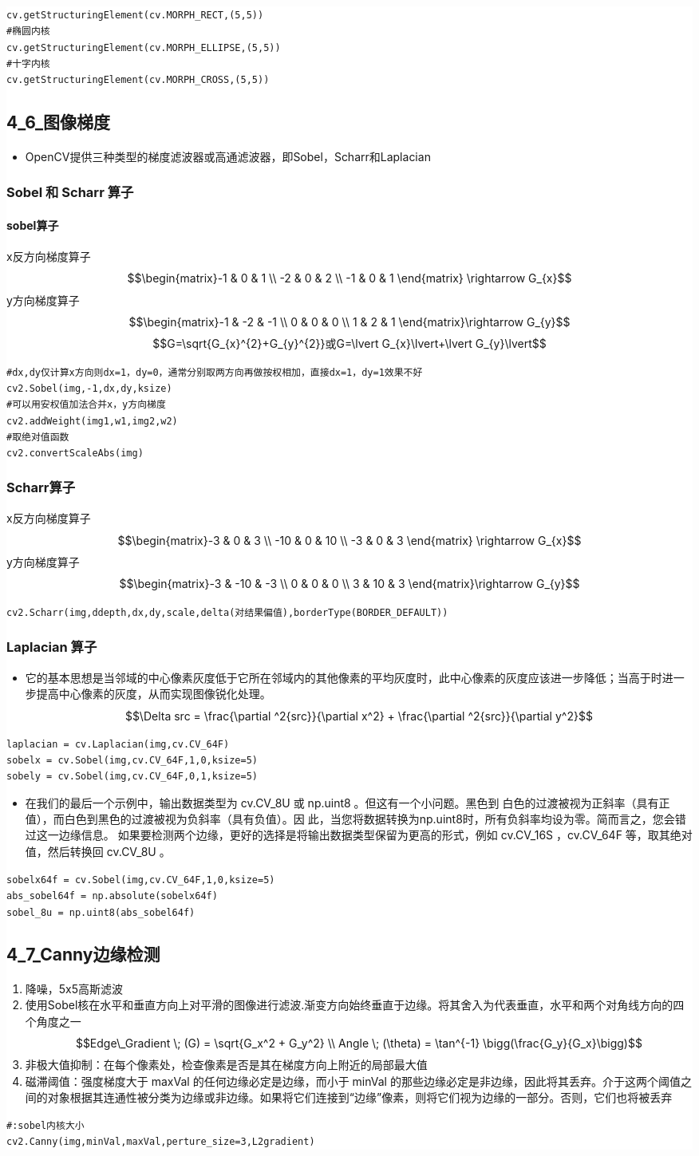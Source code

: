 ```
cv.getStructuringElement(cv.MORPH_RECT,(5,5))
#椭圆内核
cv.getStructuringElement(cv.MORPH_ELLIPSE,(5,5))
#十字内核
cv.getStructuringElement(cv.MORPH_CROSS,(5,5))
```
## 4_6_图像梯度
- OpenCV提供三种类型的梯度滤波器或高通滤波器，即Sobel，Scharr和Laplacian
### Sobel 和 Scharr 算子
#### sobel算子
x反方向梯度算子
$$\begin{matrix}-1 & 0 & 1 \\ -2 & 0 & 2 \\ -1 & 0 & 1 \end{matrix} \rightarrow G_{x}$$
y方向梯度算子
$$\begin{matrix}-1 & -2 & -1 \\ 0 & 0 & 0 \\ 1 & 2 & 1 \end{matrix}\rightarrow G_{y}$$
$$G=\sqrt{G_{x}^{2}+G_{y}^{2}}或G=\lvert G_{x}\lvert+\lvert G_{y}\lvert$$
```
#dx,dy仅计算x方向则dx=1，dy=0，通常分别取两方向再做按权相加，直接dx=1，dy=1效果不好
cv2.Sobel(img,-1,dx,dy,ksize)
#可以用安权值加法合并x，y方向梯度
cv2.addWeight(img1,w1,img2,w2)
#取绝对值函数
cv2.convertScaleAbs(img)
```
### Scharr算子
x反方向梯度算子
$$\begin{matrix}-3 & 0 & 3 \\ -10 & 0 & 10 \\ -3 & 0 & 3 \end{matrix} \rightarrow G_{x}$$
y方向梯度算子
$$\begin{matrix}-3 & -10 & -3 \\ 0 & 0 & 0 \\ 3 & 10 & 3 \end{matrix}\rightarrow G_{y}$$
```
cv2.Scharr(img,ddepth,dx,dy,scale,delta(对结果偏值),borderType(BORDER_DEFAULT))
```
### Laplacian 算子
- 它的基本思想是当邻域的中心像素灰度低于它所在邻域内的其他像素的平均灰度时，此中心像素的灰度应该进一步降低；当高于时进一步提高中心像素的灰度，从而实现图像锐化处理。
$$\Delta src = \frac{\partial ^2{src}}{\partial x^2} + \frac{\partial ^2{src}}{\partial
y^2}$$
```
laplacian = cv.Laplacian(img,cv.CV_64F)
sobelx = cv.Sobel(img,cv.CV_64F,1,0,ksize=5)
sobely = cv.Sobel(img,cv.CV_64F,0,1,ksize=5)
```
 - 在我们的最后一个示例中，输出数据类型为 cv.CV_8U 或 np.uint8 。但这有一个小问题。黑色到
白色的过渡被视为正斜率（具有正值），而白色到黑色的过渡被视为负斜率（具有负值）。因
此，当您将数据转换为np.uint8时，所有负斜率均设为零。简而言之，您会错过这一边缘信息。
如果要检测两个边缘，更好的选择是将输出数据类型保留为更高的形式，例如 cv.CV_16S ，cv.CV_64F 等，取其绝对值，然后转换回 cv.CV_8U 。
```
sobelx64f = cv.Sobel(img,cv.CV_64F,1,0,ksize=5)
abs_sobel64f = np.absolute(sobelx64f)
sobel_8u = np.uint8(abs_sobel64f)
```
## 4_7_Canny边缘检测
1. 降噪，5x5高斯滤波
2. 使用Sobel核在水平和垂直方向上对平滑的图像进行滤波.渐变方向始终垂直于边缘。将其舍入为代表垂直，水平和两个对角线方向的四个角度之一
$$Edge\_Gradient \; (G) = \sqrt{G_x^2 + G_y^2} \\ Angle \; (\theta) = \tan^{-1} 
\bigg(\frac{G_y}{G_x}\bigg)$$
3. 非极大值抑制：在每个像素处，检查像素是否是其在梯度方向上附近的局部最大值
4. 磁滞阈值：强度梯度大于 maxVal 的任何边缘必定是边缘，而小于 minVal 的那些边缘必定是非边缘，因此将其丢弃。介于这两个阈值之间的对象根据其连通性被分类为边缘或非边缘。如果将它们连接到“边缘”像素，则将它们视为边缘的一部分。否则，它们也将被丢弃
```
#:sobel内核大小
cv2.Canny(img,minVal,maxVal,perture_size=3,L2gradient)
```